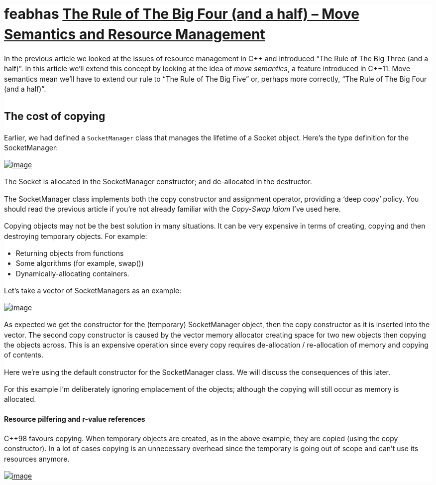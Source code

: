 # feabhas [The Rule of The Big Four (and a half) – Move Semantics and Resource Management](https://blog.feabhas.com/2015/01/the-rule-of-the-big-four-and-a-half-move-semantics-and-resource-management/)

In the [previous article](https://blog.feabhas.com/2014/12/the-rule-of-the-big-three-and-a-half-resource-management-in-c/) we looked at the issues of resource management in C++ and introduced “The Rule of The Big Three (and a half)”. In this article we’ll extend this concept by looking at the idea of *move semantics*, a feature introduced in C++11. Move semantics mean we’ll have to extend our rule to “The Rule of The Big Five” or, perhaps more correctly, “The Rule of The Big Four (and a half)”.

## The cost of copying

Earlier, we had defined a `SocketManager` class that manages the lifetime of a Socket object. Here’s the type definition for the SocketManager:

[![image](https://i0.wp.com/blog.feabhas.com/wp-content/uploads/2014/12/image_thumb25.png?resize=466%2C474)](https://i2.wp.com/blog.feabhas.com/wp-content/uploads/2014/12/image37.png)

The Socket is allocated in the SocketManager constructor; and de-allocated in the destructor.

The SocketManager class implements both the copy constructor and assignment operator, providing a ‘deep copy’ policy. You should read the previous article if you’re not already familiar with the *Copy-Swap Idiom* I’ve used here.

Copying objects may not be the best solution in many situations. It can be very expensive in terms of creating, copying and then destroying temporary objects. For example:

- Returning objects from functions
- Some algorithms (for example, swap())
- Dynamically-allocating containers.

Let’s take a vector of SocketManagers as an example:

[![image](https://i0.wp.com/blog.feabhas.com/wp-content/uploads/2014/12/image_thumb26.png?resize=525%2C363)](https://i1.wp.com/blog.feabhas.com/wp-content/uploads/2014/12/image38.png)

As expected we get the constructor for the (temporary) SocketManager object, then the copy constructor as it is inserted into the vector. The second copy constructor is caused by the vector memory allocator creating space for two new objects then copying the objects across. This is an expensive operation since every copy requires de-allocation / re-allocation of memory and copying of contents.

Here we’re using the default constructor for the SocketManager class. We will discuss the consequences of this later.

For this example I’m deliberately ignoring emplacement of the objects; although the copying will still occur as memory is allocated.

#### Resource pilfering and r-value references

C++98 favours copying. When temporary objects are created, as in the above example, they are copied (using the copy constructor). In a lot of cases copying is an unnecessary overhead since the temporary is going out of scope and can’t use its resources anymore.

[![image](https://i0.wp.com/blog.feabhas.com/wp-content/uploads/2014/12/image_thumb27.png?resize=559%2C277)](https://i0.wp.com/blog.feabhas.com/wp-content/uploads/2014/12/image40.png)
